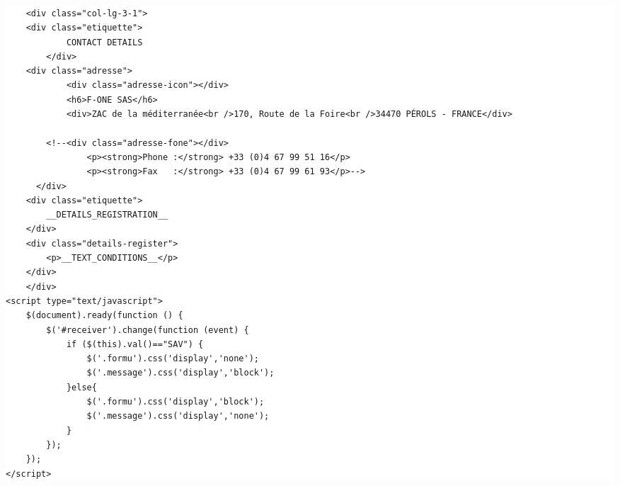     	<div class="col-lg-3-1">
		<div class="etiquette">
        		CONTACT DETAILS
        	</div>
		<div class="adresse">
	        	<div class="adresse-icon"></div>
       			<h6>F-ONE SAS</h6>
        		<div>ZAC de la méditerranée<br />170, Route de la Foire<br />34470 PÉROLS - FRANCE</div>
			
			<!--<div class="adresse-fone"></div>
            		<p><strong>Phone :</strong> +33 (0)4 67 99 51 16</p>
            		<p><strong>Fax   :</strong> +33 (0)4 67 99 61 93</p>-->
	      </div>
		<div class="etiquette">
			__DETAILS_REGISTRATION__
		</div>
		<div class="details-register">
			<p>__TEXT_CONDITIONS__</p>
		</div>
    	</div>
	<script type="text/javascript">
		$(document).ready(function () {
			$('#receiver').change(function (event) {
				if ($(this).val()=="SAV") {
					$('.formu').css('display','none');
					$('.message').css('display','block');
				}else{
					$('.formu').css('display','block');
					$('.message').css('display','none');
				}
			});
		});
	</script>
</div>